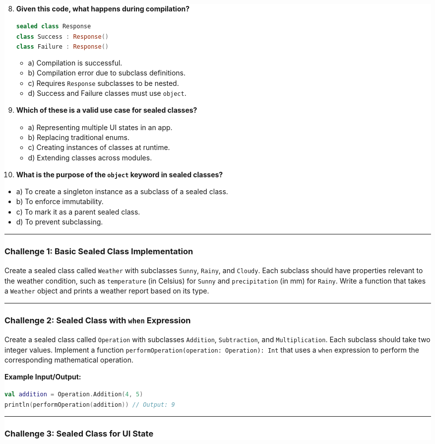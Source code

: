 
8. **Given this code, what happens during compilation?**

   ```kotlin
   sealed class Response
   class Success : Response()
   class Failure : Response()
   ```

   - a) Compilation is successful.
   - b) Compilation error due to subclass definitions.
   - c) Requires `Response` subclasses to be nested.
   - d) Success and Failure classes must use `object`.


9. **Which of these is a valid use case for sealed classes?**

   - a) Representing multiple UI states in an app.
   - b) Replacing traditional enums.
   - c) Creating instances of classes at runtime.
   - d) Extending classes across modules.

10. **What is the purpose of the `object` keyword in sealed classes?**

   - a) To create a singleton instance as a subclass of a sealed class.
   - b) To enforce immutability.
   - c) To mark it as a parent sealed class.
   - d) To prevent subclassing.
----

### Challenge 1: Basic Sealed Class Implementation

Create a sealed class called `Weather` with subclasses `Sunny`, `Rainy`, and `Cloudy`. Each subclass should have properties relevant to the weather condition, such as `temperature` (in Celsius) for `Sunny` and `precipitation` (in mm) for `Rainy`. Write a function that takes a `Weather` object and prints a weather report based on its type.

---

### Challenge 2: Sealed Class with `when` Expression

Create a sealed class called `Operation` with subclasses `Addition`, `Subtraction`, and `Multiplication`. Each subclass should take two integer values. Implement a function `performOperation(operation: Operation): Int` that uses a `when` expression to perform the corresponding mathematical operation.

**Example Input/Output:**

```kotlin
val addition = Operation.Addition(4, 5)
println(performOperation(addition)) // Output: 9
```

---

### Challenge 3: Sealed Class for UI State
